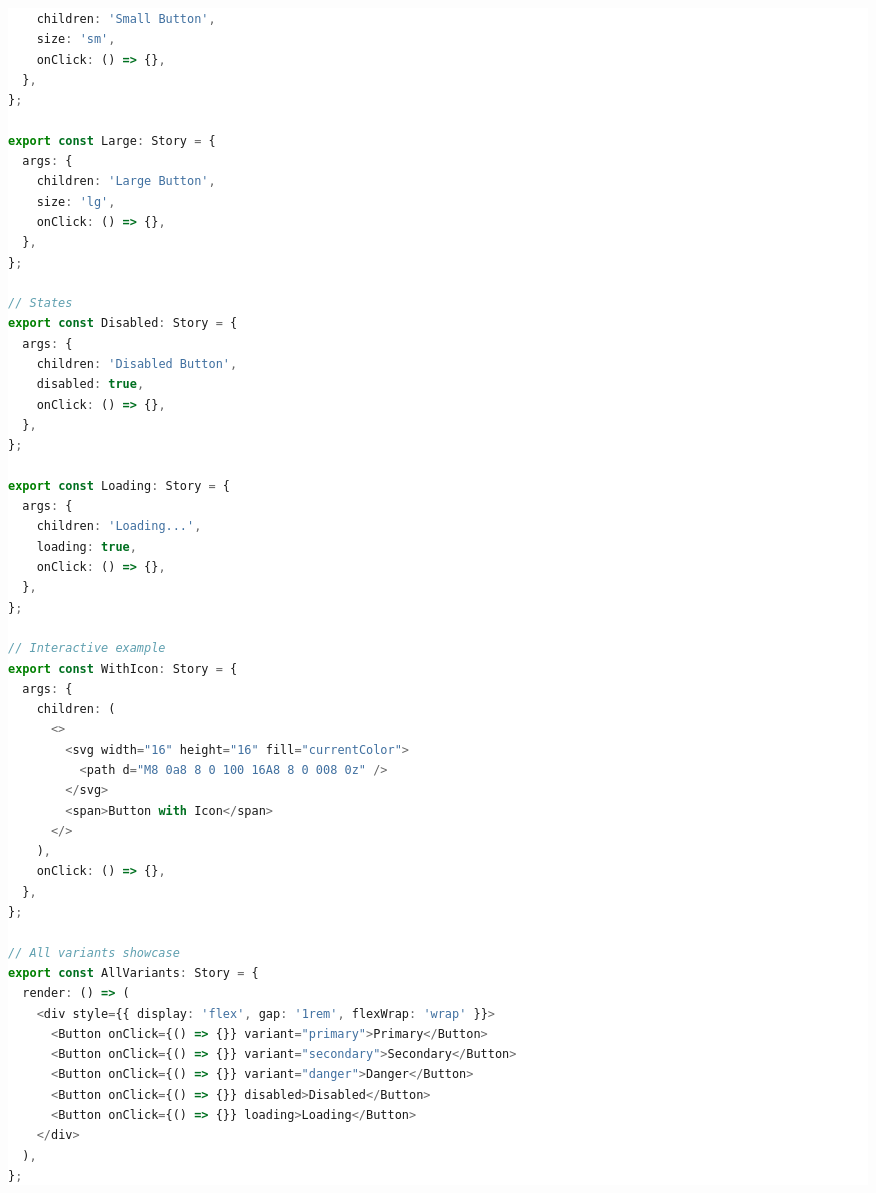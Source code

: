 ```typescript
    children: 'Small Button',
    size: 'sm',
    onClick: () => {},
  },
};

export const Large: Story = {
  args: {
    children: 'Large Button',
    size: 'lg',
    onClick: () => {},
  },
};

// States
export const Disabled: Story = {
  args: {
    children: 'Disabled Button',
    disabled: true,
    onClick: () => {},
  },
};

export const Loading: Story = {
  args: {
    children: 'Loading...',
    loading: true,
    onClick: () => {},
  },
};

// Interactive example
export const WithIcon: Story = {
  args: {
    children: (
      <>
        <svg width="16" height="16" fill="currentColor">
          <path d="M8 0a8 8 0 100 16A8 8 0 008 0z" />
        </svg>
        <span>Button with Icon</span>
      </>
    ),
    onClick: () => {},
  },
};

// All variants showcase
export const AllVariants: Story = {
  render: () => (
    <div style={{ display: 'flex', gap: '1rem', flexWrap: 'wrap' }}>
      <Button onClick={() => {}} variant="primary">Primary</Button>
      <Button onClick={() => {}} variant="secondary">Secondary</Button>
      <Button onClick={() => {}} variant="danger">Danger</Button>
      <Button onClick={() => {}} disabled>Disabled</Button>
      <Button onClick={() => {}} loading>Loading</Button>
    </div>
  ),
};
```
